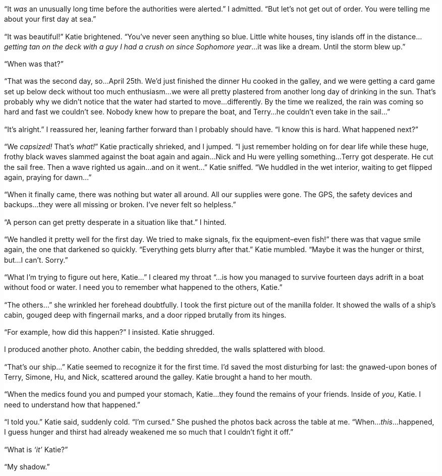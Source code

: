 “It *was* an unusually long time before the authorities were alerted.” I admitted. “But let’s not get out of order. You were telling me about your first day at sea.” 

“It was beautiful!” Katie brightened. “You’ve never seen anything so blue. Little white houses, tiny islands off in the distance…*getting tan on the deck with a guy I had a crush on since Sophomore year*…it was like a dream. Until the storm blew up.” 

“When was that?”

“That was the second day, so…April 25th. We’d just finished the dinner Hu cooked in the galley, and we were getting a card game set up below deck without too much enthusiasm…we were all pretty plastered from another long day of drinking in the sun. That’s probably why we didn’t notice that the water had started to move…differently. By the time we realized, the rain was coming so hard and fast we couldn’t see. Nobody knew how to prepare the boat, and Terry…he couldn’t even take in the sail…”

“It’s alright.” I reassured her, leaning farther forward than I probably should have. “I know this is hard. What happened next?” 

“We *capsized!* That’s *what!*” Katie practically shrieked, and I jumped. “I just remember holding on for dear life while these huge, frothy black waves slammed against the boat again and again…Nick and Hu were yelling something…Terry got desperate. He cut the sail free. Then a wave righted us again…and on it went...” Katie sniffed. “We huddled in the wet interior, waiting to get flipped again, praying for dawn…”

“When it finally came, there was nothing but water all around. All our supplies were gone. The GPS, the safety devices and backups…they were all missing or broken. I’ve never felt so helpless.” 

“A person can get pretty desperate in a situation like that.” I hinted.

“We handled it pretty well for the first day. We tried to make signals, fix the equipment–even fish!” there was that vague smile again, the one that darkened so quickly. “Everything gets blurry after that.” Katie mumbled. “Maybe it was the hunger or thirst, but…I can’t. Sorry.” 

“What I’m trying to figure out here, Katie…” I cleared my throat “...is how you managed to survive fourteen days adrift in a boat without food or water. I need you to remember what happened to the others, Katie.” 

“The others…” she wrinkled her forehead doubtfully. I took the first picture out of the manilla folder. It showed the walls of a ship’s cabin, gouged deep with fingernail marks, and a door ripped brutally from its hinges. 

“For example, how did this happen?” I insisted. Katie shrugged. 

I produced another photo. Another cabin, the bedding shredded, the walls splattered with blood. 

“That’s our ship…” Katie seemed to recognize it for the first time. I’d saved the most disturbing for last: the gnawed-upon bones of Terry, Simone, Hu, and Nick, scattered around the galley. Katie brought a hand to her mouth.

“When the medics found you and pumped your stomach, Katie…they found the remains of your friends. Inside of *you*, Katie. I need to understand how that happened.”

“I told you.” Katie said, suddenly cold. “I’m cursed.” She pushed the photos back across the table at me. “When…*this*…happened, I guess hunger and thirst had already weakened me so much that I couldn’t fight it off.”

“What is *‘it’* Katie?”

“My shadow.”
